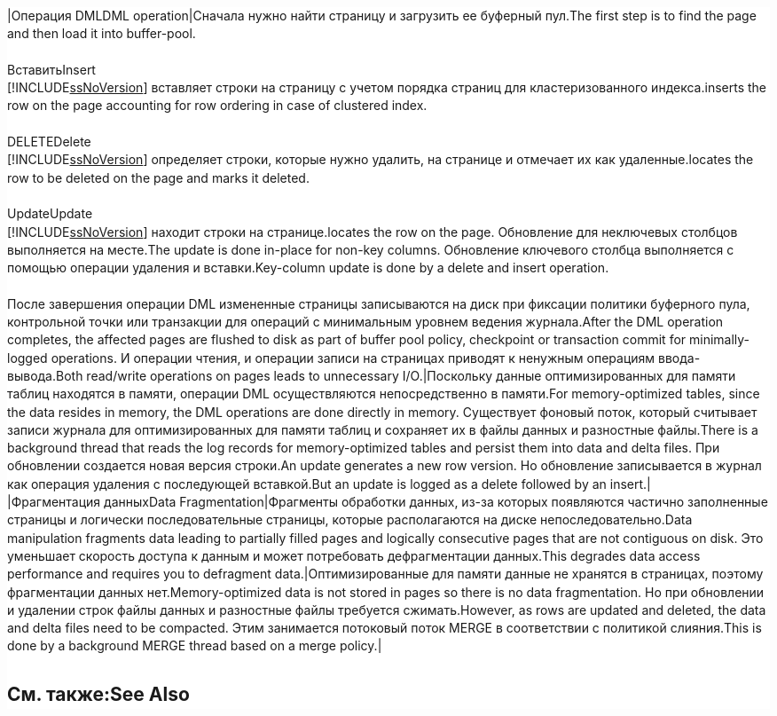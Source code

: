 |<span data-ttu-id="d246a-120">Операция DML</span><span class="sxs-lookup"><span data-stu-id="d246a-120">DML operation</span></span>|<span data-ttu-id="d246a-121">Сначала нужно найти страницу и загрузить ее буферный пул.</span><span class="sxs-lookup"><span data-stu-id="d246a-121">The first step is to find the page and then load it into buffer-pool.</span></span><br /><br /> <span data-ttu-id="d246a-122">Вставить</span><span class="sxs-lookup"><span data-stu-id="d246a-122">Insert</span></span><br /> [!INCLUDE[ssNoVersion](../../includes/ssnoversion-md.md)] <span data-ttu-id="d246a-123">вставляет строки на страницу с учетом порядка страниц для кластеризованного индекса.</span><span class="sxs-lookup"><span data-stu-id="d246a-123">inserts the row on the page accounting for row ordering in case of clustered index.</span></span><br /><br /> <span data-ttu-id="d246a-124">DELETE</span><span class="sxs-lookup"><span data-stu-id="d246a-124">Delete</span></span><br /> [!INCLUDE[ssNoVersion](../../includes/ssnoversion-md.md)] <span data-ttu-id="d246a-125">определяет строки, которые нужно удалить, на странице и отмечает их как удаленные.</span><span class="sxs-lookup"><span data-stu-id="d246a-125">locates the row to be deleted on the page and marks it deleted.</span></span><br /><br /> <span data-ttu-id="d246a-126">Update</span><span class="sxs-lookup"><span data-stu-id="d246a-126">Update</span></span><br /> [!INCLUDE[ssNoVersion](../../includes/ssnoversion-md.md)] <span data-ttu-id="d246a-127">находит строки на странице.</span><span class="sxs-lookup"><span data-stu-id="d246a-127">locates the row on the page.</span></span> <span data-ttu-id="d246a-128">Обновление для неключевых столбцов выполняется на месте.</span><span class="sxs-lookup"><span data-stu-id="d246a-128">The update is done in-place for non-key columns.</span></span> <span data-ttu-id="d246a-129">Обновление ключевого столбца выполняется с помощью операции удаления и вставки.</span><span class="sxs-lookup"><span data-stu-id="d246a-129">Key-column update is done by a delete and insert operation.</span></span><br /><br /> <span data-ttu-id="d246a-130">После завершения операции DML измененные страницы записываются на диск при фиксации политики буферного пула, контрольной точки или транзакции для операций с минимальным уровнем ведения журнала.</span><span class="sxs-lookup"><span data-stu-id="d246a-130">After the DML operation completes, the affected pages are flushed to disk as part of buffer pool policy, checkpoint or transaction commit for minimally-logged operations.</span></span> <span data-ttu-id="d246a-131">И операции чтения, и операции записи на страницах приводят к ненужным операциям ввода-вывода.</span><span class="sxs-lookup"><span data-stu-id="d246a-131">Both read/write operations on pages leads to unnecessary I/O.</span></span>|<span data-ttu-id="d246a-132">Поскольку данные оптимизированных для памяти таблиц находятся в памяти, операции DML осуществляются непосредственно в памяти.</span><span class="sxs-lookup"><span data-stu-id="d246a-132">For memory-optimized tables, since the data resides in memory, the DML operations are done directly in memory.</span></span> <span data-ttu-id="d246a-133">Существует фоновый поток, который считывает записи журнала для оптимизированных для памяти таблиц и сохраняет их в файлы данных и разностные файлы.</span><span class="sxs-lookup"><span data-stu-id="d246a-133">There is a background thread that reads the log records for memory-optimized tables and persist them into data and delta files.</span></span> <span data-ttu-id="d246a-134">При обновлении создается новая версия строки.</span><span class="sxs-lookup"><span data-stu-id="d246a-134">An update generates a new row version.</span></span> <span data-ttu-id="d246a-135">Но обновление записывается в журнал как операция удаления с последующей вставкой.</span><span class="sxs-lookup"><span data-stu-id="d246a-135">But an update is logged as a delete followed by an insert.</span></span>|  
|<span data-ttu-id="d246a-136">Фрагментация данных</span><span class="sxs-lookup"><span data-stu-id="d246a-136">Data Fragmentation</span></span>|<span data-ttu-id="d246a-137">Фрагменты обработки данных, из-за которых появляются частично заполненные страницы и логически последовательные страницы, которые располагаются на диске непоследовательно.</span><span class="sxs-lookup"><span data-stu-id="d246a-137">Data manipulation fragments data leading to partially filled pages and logically consecutive pages that are not contiguous on disk.</span></span> <span data-ttu-id="d246a-138">Это уменьшает скорость доступа к данным и может потребовать дефрагментации данных.</span><span class="sxs-lookup"><span data-stu-id="d246a-138">This degrades data access performance and requires you to defragment data.</span></span>|<span data-ttu-id="d246a-139">Оптимизированные для памяти данные не хранятся в страницах, поэтому фрагментации данных нет.</span><span class="sxs-lookup"><span data-stu-id="d246a-139">Memory-optimized data is not stored in pages so there is no data fragmentation.</span></span> <span data-ttu-id="d246a-140">Но при обновлении и удалении строк файлы данных и разностные файлы требуется сжимать.</span><span class="sxs-lookup"><span data-stu-id="d246a-140">However, as rows are updated and deleted, the data and delta files need to be compacted.</span></span> <span data-ttu-id="d246a-141">Этим занимается потоковый поток MERGE в соответствии с политикой слияния.</span><span class="sxs-lookup"><span data-stu-id="d246a-141">This is done by a background MERGE thread based on a merge policy.</span></span>|  
  
## <a name="see-also"></a><span data-ttu-id="d246a-142">См. также:</span><span class="sxs-lookup"><span data-stu-id="d246a-142">See Also</span></span>  